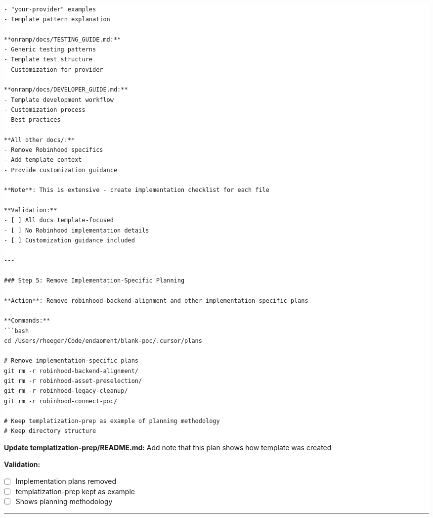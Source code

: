 ```
- "your-provider" examples
- Template pattern explanation

**onramp/docs/TESTING_GUIDE.md:**
- Generic testing patterns
- Template test structure
- Customization for provider

**onramp/docs/DEVELOPER_GUIDE.md:**
- Template development workflow
- Customization process
- Best practices

**All other docs/:**
- Remove Robinhood specifics
- Add template context
- Provide customization guidance

**Note**: This is extensive - create implementation checklist for each file

**Validation:**
- [ ] All docs template-focused
- [ ] No Robinhood implementation details
- [ ] Customization guidance included

---

### Step 5: Remove Implementation-Specific Planning

**Action**: Remove robinhood-backend-alignment and other implementation-specific plans

**Commands:**
```bash
cd /Users/rheeger/Code/endaoment/blank-poc/.cursor/plans

# Remove implementation-specific plans
git rm -r robinhood-backend-alignment/
git rm -r robinhood-asset-preselection/
git rm -r robinhood-legacy-cleanup/
git rm -r robinhood-connect-poc/

# Keep templatization-prep as example of planning methodology
# Keep directory structure
```

**Update templatization-prep/README.md:**
Add note that this plan shows how template was created

**Validation:**
- [ ] Implementation plans removed
- [ ] templatization-prep kept as example
- [ ] Shows planning methodology

---